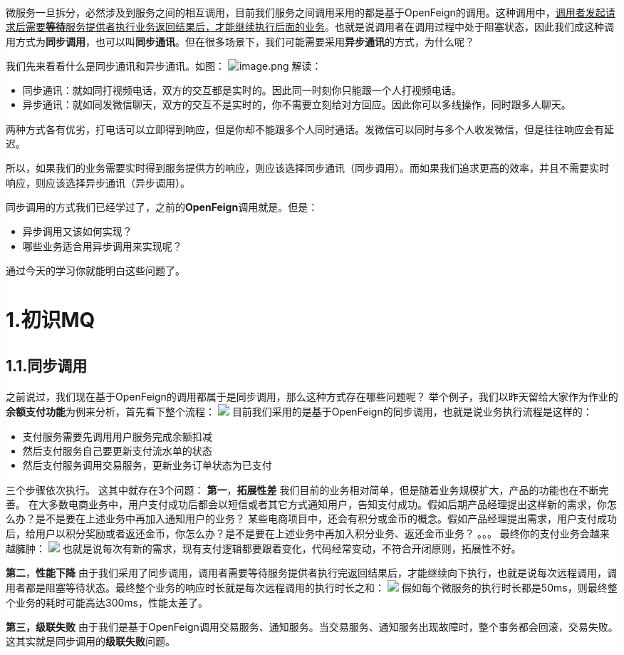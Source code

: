 微服务一旦拆分，必然涉及到服务之间的相互调用，目前我们服务之间调用采用的都是基于OpenFeign的调用。这种调用中，<u>调用者发起请求后需要**等待**服务提供者执行业务返回结果后，才能继续执行后面的业务</u>。也就是说调用者在调用过程中处于阻塞状态，因此我们成这种调用方式为**同步调用**，也可以叫**同步通讯**。但在很多场景下，我们可能需要采用**异步通讯**的方式，为什么呢？

我们先来看看什么是同步通讯和异步通讯。如图：
![image.png](https://cdn.nlark.com/yuque/0/2023/png/27967491/1686983181054-f2bcce85-1fce-412f-95cd-1ae829f8406f.png#averageHue=%239dce6d&clientId=uf9c47826-2719-4&from=paste&height=613&id=u84c8f02e&originHeight=760&originWidth=1695&originalType=binary&ratio=1.2395833730697632&rotation=0&showTitle=false&size=112976&status=done&style=none&taskId=u779e4d59-c9a8-4b1f-a49f-59c578c4ccd&title=&width=1367.3949141495996)
解读：

- 同步通讯：就如同打视频电话，双方的交互都是实时的。因此同一时刻你只能跟一个人打视频电话。
- 异步通讯：就如同发微信聊天，双方的交互不是实时的，你不需要立刻给对方回应。因此你可以多线操作，同时跟多人聊天。

两种方式各有优劣，打电话可以立即得到响应，但是你却不能跟多个人同时通话。发微信可以同时与多个人收发微信，但是往往响应会有延迟。

所以，如果我们的业务需要实时得到服务提供方的响应，则应该选择同步通讯（同步调用）。而如果我们追求更高的效率，并且不需要实时响应，则应该选择异步通讯（异步调用）。

同步调用的方式我们已经学过了，之前的**OpenFeign**调用就是。但是：

- 异步调用又该如何实现？
- 哪些业务适合用异步调用来实现呢？

通过今天的学习你就能明白这些问题了。

# 1.初识MQ
## 1.1.同步调用
之前说过，我们现在基于OpenFeign的调用都属于是同步调用，那么这种方式存在哪些问题呢？
举个例子，我们以昨天留给大家作为作业的**余额支付功能**为例来分析，首先看下整个流程：
![](https://cdn.nlark.com/yuque/0/2023/jpeg/27967491/1686989758652-29a64761-c029-4ec4-91aa-f1fc85de086c.jpeg)
目前我们采用的是基于OpenFeign的同步调用，也就是说业务执行流程是这样的：

- 支付服务需要先调用用户服务完成余额扣减
- 然后支付服务自己要更新支付流水单的状态
- 然后支付服务调用交易服务，更新业务订单状态为已支付

三个步骤依次执行。
这其中就存在3个问题：
**第一**，**拓展性差**
我们目前的业务相对简单，但是随着业务规模扩大，产品的功能也在不断完善。
在大多数电商业务中，用户支付成功后都会以短信或者其它方式通知用户，告知支付成功。假如后期产品经理提出这样新的需求，你怎么办？是不是要在上述业务中再加入通知用户的业务？
某些电商项目中，还会有积分或金币的概念。假如产品经理提出需求，用户支付成功后，给用户以积分奖励或者返还金币，你怎么办？是不是要在上述业务中再加入积分业务、返还金币业务？
。。。
最终你的支付业务会越来越臃肿：
![](https://cdn.nlark.com/yuque/0/2023/jpeg/27967491/1686984472076-c05b2155-3346-40f5-b85e-5961caa998ab.jpeg)
也就是说每次有新的需求，现有支付逻辑都要跟着变化，代码经常变动，不符合开闭原则，拓展性不好。

**第二**，**性能下降**
由于我们采用了同步调用，调用者需要等待服务提供者执行完返回结果后，才能继续向下执行，也就是说每次远程调用，调用者都是阻塞等待状态。最终整个业务的响应时长就是每次远程调用的执行时长之和：
![](https://cdn.nlark.com/yuque/0/2023/jpeg/27967491/1686989760653-42e1ae3e-677b-4f27-b55a-eaa259f03ad3.jpeg)
假如每个微服务的执行时长都是50ms，则最终整个业务的耗时可能高达300ms，性能太差了。

**第三，级联失败**
由于我们是基于OpenFeign调用交易服务、通知服务。当交易服务、通知服务出现故障时，整个事务都会回滚，交易失败。
这其实就是同步调用的**级联失败**问题。
